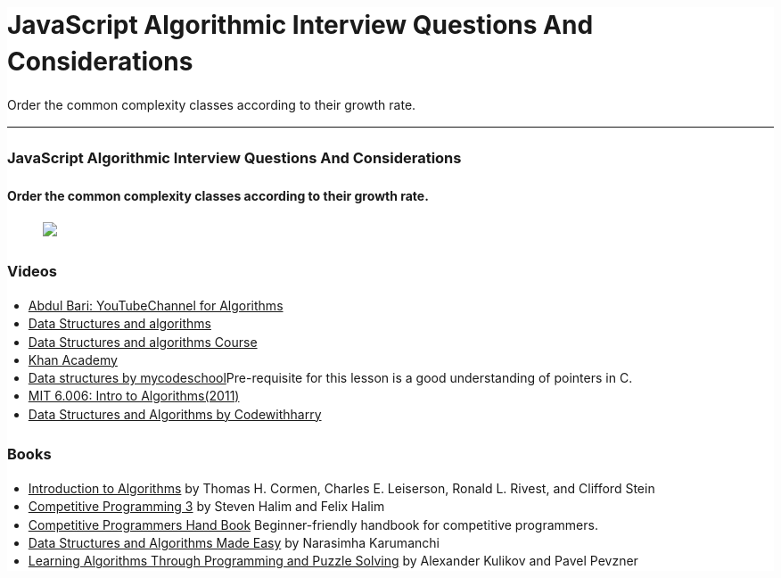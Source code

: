 JavaScript Algorithmic Interview Questions And Considerations
=============================================================

Order the common complexity classes according to their growth rate.

------------------------------------------------------------------------

### JavaScript Algorithmic Interview Questions And Considerations

#### Order the common complexity classes according to their growth rate.

<figure><img src="https://cdn-images-1.medium.com/max/2560/0*RRUd6pLQXaM0XC3E.png" class="graf-image" /></figure>

### Videos

-   <span id="c463"><a href="https://www.youtube.com/watch?v=0IAPZzGSbME&amp;list=PLDN4rrl48XKpZkf03iYFl-O29szjTrs_O&amp;index=2&amp;t=0s" class="markup--anchor markup--li-anchor">Abdul Bari: YouTubeChannel for Algorithms</a></span>
-   <span id="f036"><a href="https://www.youtube.com/watch?v=lxja8wBwN0k&amp;list=PLKKfKV1b9e8ps6dD3QA5KFfHdiWj9cB1s" class="markup--anchor markup--li-anchor">Data Structures and algorithms</a></span>
-   <span id="0d27"><a href="https://www.youtube.com/playlist?list=PLmGElG-9wxc9Us6IK6Qy-KHlG_F3IS6Q9" class="markup--anchor markup--li-anchor">Data Structures and algorithms Course</a></span>
-   <span id="c4a5"><a href="https://www.khanacademy.org/computing/computer-science/algorithms" class="markup--anchor markup--li-anchor">Khan Academy</a></span>
-   <span id="0c05"><a href="https://www.youtube.com/playlist?list=PL2_aWCzGMAwI3W_JlcBbtYTwiQSsOTa6P" class="markup--anchor markup--li-anchor">Data structures by mycodeschool</a>Pre-requisite for this lesson is a good understanding of pointers in C.</span>
-   <span id="2b47"><a href="https://www.youtube.com/watch?v=HtSuA80QTyo&amp;list=PLUl4u3cNGP61Oq3tWYp6V_F-5jb5L2iHb" class="markup--anchor markup--li-anchor">MIT 6.006: Intro to Algorithms(2011)</a></span>
-   <span id="5b19"><a href="https://www.youtube.com/watch?v=5_5oE5lgrhw&amp;list=PLu0W_9lII9ahIappRPN0MCAgtOu3lQjQi" class="markup--anchor markup--li-anchor">Data Structures and Algorithms by Codewithharry</a></span>

### Books

-   <span id="633d"><a href="https://edutechlearners.com/download/Introduction_to_algorithms-3rd%20Edition.pdf" class="markup--anchor markup--li-anchor">Introduction to Algorithms</a> by Thomas H. Cormen, Charles E. Leiserson, Ronald L. Rivest, and Clifford Stein</span>
-   <span id="ef9f"><a href="http://www.sso.sy/sites/default/files/competitive%20programming%203_1.pdf" class="markup--anchor markup--li-anchor">Competitive Programming 3</a> by Steven Halim and Felix Halim</span>
-   <span id="1bde"><a href="https://cses.fi/book/book.pdf" class="markup--anchor markup--li-anchor">Competitive Programmers Hand Book</a> Beginner-friendly handbook for competitive programmers.</span>
-   <span id="fc49"><a href="https://github.com/Amchuz/My-Data-Structures-and-Algorithms-Resources/raw/master/Books/Data%20Structures%20and%20Algorithms%20-%20Narasimha%20Karumanchi.pdf" class="markup--anchor markup--li-anchor">Data Structures and Algorithms Made Easy</a> by Narasimha Karumanchi</span>
-   <span id="476a"><a href="https://github.com/Amchuz/My-Data-Structures-and-Algorithms-Resources/raw/master/Books/Learning%20Algorithms%20Through%20Programming%20and%20Puzzle%20Solving.pdf" class="markup--anchor markup--li-anchor">Learning Algorithms Through Programming and Puzzle Solving</a> by Alexander Kulikov and Pavel Pevzner</span>

